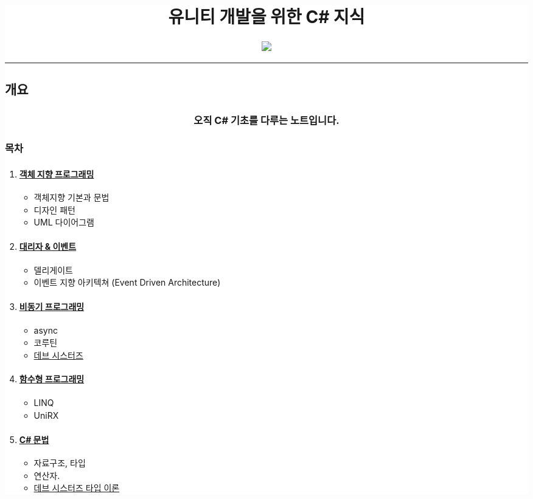 <h1 align="center"> 유니티 개발을 위한 C# 지식 </h1>

<p align="center">
    <img src="./_image/CSharp.png" width=100%>
</p>

---

## 개요

<h3 align="center">오직 C# 기초를 다루는 노트입니다.</h3>

### 목차 

1. #### [객체 지향 프로그래밍](./OOP_객체지향/README.md)
   * 객체지향 기본과 문법
   * 디자인 패턴
   * UML 다이어그램
2. #### [대리자 & 이벤트](./Event_이벤트/README.md)
   * 델리게이트
   * 이벤트 지향 아키텍쳐 (Event Driven Architecture)

3. #### [비동기 프로그래밍](./Async_비동기/README.md)
   * async
   * 코루틴
   * [데브 시스터즈](https://tech.devsisters.com/posts/crunchy-concurrency-swift/)

4. #### [함수형 프로그래밍](./LINQ_람다식/README.md)
   * LINQ
   * UniRX


5. #### [C# 문법](./Csharp_문법/README.md)
   * 자료구조, 타입
   * 연산자.
   * [데브 시스터즈 타입 이론](https://tech.devsisters.com/posts/programming-languages-1-type-theory)

